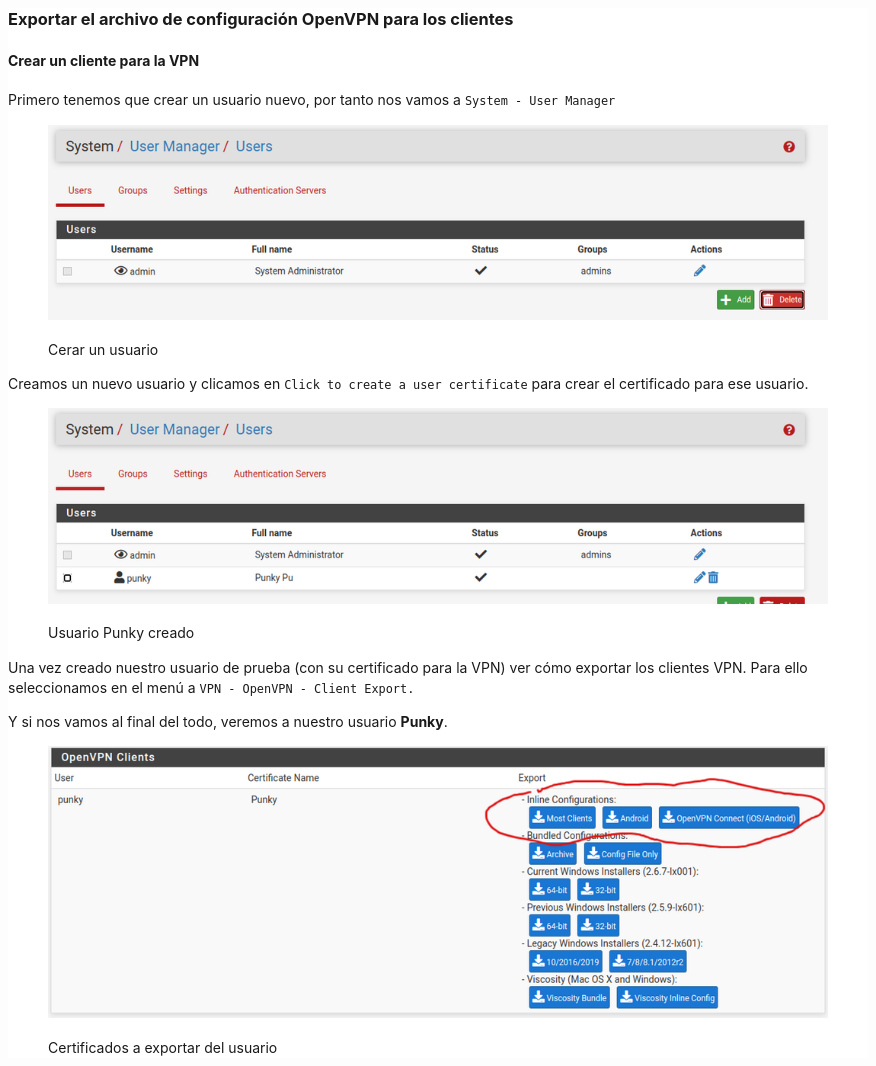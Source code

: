 ### Exportar el archivo de configuración OpenVPN para los clientes&#x20;

#### Crear un cliente para la VPN

Primero tenemos que crear un usuario nuevo, por tanto nos vamos a `System - User Manager`&#x20;

<figure><img src="../../../../.gitbook/assets/image (16).png" alt=""><figcaption><p>Cerar un usuario </p></figcaption></figure>

Creamos un nuevo usuario y clicamos en `Click to create a user certificate` para crear el certificado para ese usuario.

<figure><img src="../../../../.gitbook/assets/image (17).png" alt=""><figcaption><p>Usuario Punky creado</p></figcaption></figure>

Una vez creado nuestro usuario de prueba (con su certificado para la VPN) ver cómo  exportar los clientes VPN. Para ello seleccionamos en el menú  a `VPN - OpenVPN - Client Export.`

Y si nos vamos al final del todo, veremos a nuestro usuario **Punky**.

<figure><img src="../../../../.gitbook/assets/image (4) (1) (1) (1) (1) (1) (1) (1) (1) (1) (1) (1).png" alt=""><figcaption><p>Certificados a exportar del usuario</p></figcaption></figure>
